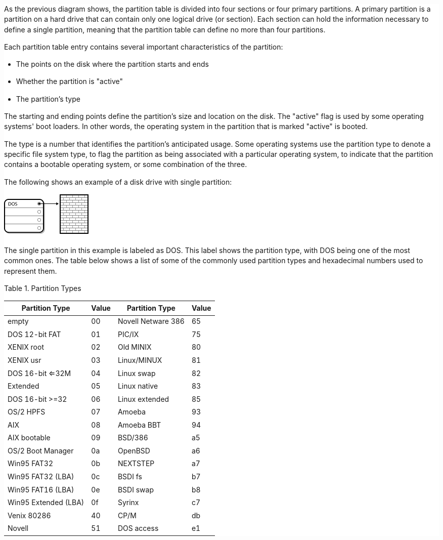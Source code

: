 As the previous diagram shows, the partition table is divided into four sections or four primary partitions. A primary partition is a partition on a hard drive that can contain only one logical drive (or section). Each section can hold the information necessary to define a single partition, meaning that the partition table can define no more than four partitions.

Each partition table entry contains several important characteristics of the partition:

* The points on the disk where the partition starts and ends

* Whether the partition is "active"

* The partition’s type

The starting and ending points define the partition’s size and location on the disk. The "active" flag is used by some operating systems' boot loaders. In other words, the operating system in the partition that is marked "active" is booted.

The type is a number that identifies the partition’s anticipated usage. Some operating systems use the partition type to denote a specific file system type, to flag the partition as being associated with a particular operating system, to indicate that the partition contains a bootable operating system, or some combination of the three.

The following shows an example of a disk drive with single partition:

<img src="https://raw.githubusercontent.com/tupelo-shen/my_test/master/doc/VirtualBox/images/dos-single-partition.png">

The single partition in this example is labeled as DOS. This label shows the partition type, with DOS being one of the most common ones. The table below shows a list of some of the commonly used partition types and hexadecimal numbers used to represent them.

Table 1. Partition Types

|Partition Type     |Value  |Partition Type     | Value |
| ----------------- | ----- | ----------------- | ----- |
|empty              |00     |Novell Netware 386 | 65 |
|DOS 12-bit FAT     |01     |PIC/IX             | 75 |
|XENIX root         |02     |Old MINIX          | 80 |
|XENIX usr          |03     |Linux/MINUX        | 81 |
|DOS 16-bit ⇐32M    |04     |Linux swap         | 82 |
|Extended           |05     |Linux native       | 83 |
|DOS 16-bit >=32    |06     |Linux extended     | 85 |
|OS/2 HPFS          |07     |Amoeba             | 93 |
|AIX                |08     |Amoeba BBT         | 94 |
|AIX bootable       |09     |BSD/386            | a5 |
|OS/2 Boot Manager  |0a     |OpenBSD            | a6 |
|Win95 FAT32        |0b     |NEXTSTEP           | a7 |
|Win95 FAT32 (LBA)  |0c     |BSDI fs            | b7 |
|Win95 FAT16 (LBA)  |0e     |BSDI swap          | b8 |
|Win95 Extended (LBA)|0f    |Syrinx             | c7 |
|Venix 80286        |40     |CP/M               | db |
|Novell             |51     |DOS access         | e1 |